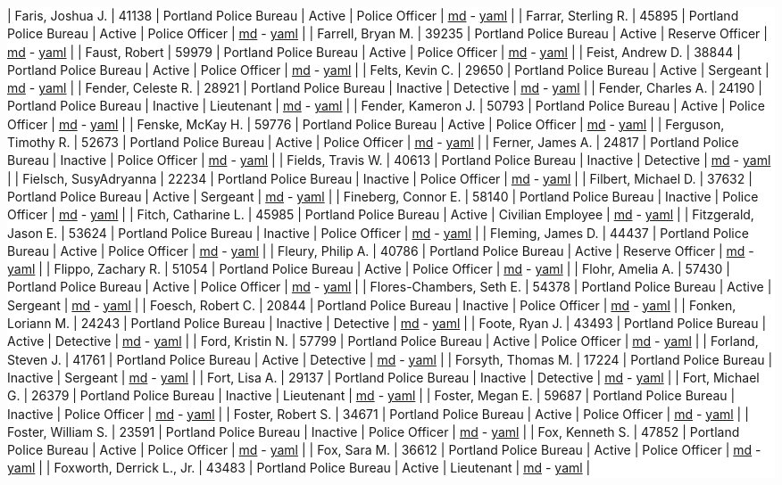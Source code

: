 | Faris, Joshua J. | 41138 | Portland Police Bureau | Active | Police Officer | [md](../markdown/41138-transcript.md) - [yaml](../yaml/41138-transcript.yml) |
| Farrar, Sterling R. | 45895 | Portland Police Bureau | Active | Police Officer | [md](../markdown/45895-transcript.md) - [yaml](../yaml/45895-transcript.yml) |
| Farrell, Bryan M. | 39235 | Portland Police Bureau | Active | Reserve Officer | [md](../markdown/39235-transcript.md) - [yaml](../yaml/39235-transcript.yml) |
| Faust, Robert | 59979 | Portland Police Bureau | Active | Police Officer | [md](../markdown/59979-transcript.md) - [yaml](../yaml/59979-transcript.yml) |
| Feist, Andrew D. | 38844 | Portland Police Bureau | Active | Police Officer | [md](../markdown/38844-transcript.md) - [yaml](../yaml/38844-transcript.yml) |
| Felts, Kevin C. | 29650 | Portland Police Bureau | Active | Sergeant | [md](../markdown/29650-transcript.md) - [yaml](../yaml/29650-transcript.yml) |
| Fender, Celeste R. | 28921 | Portland Police Bureau | Inactive | Detective | [md](../markdown/28921-transcript.md) - [yaml](../yaml/28921-transcript.yml) |
| Fender, Charles A. | 24190 | Portland Police Bureau | Inactive | Lieutenant | [md](../markdown/24190-transcript.md) - [yaml](../yaml/24190-transcript.yml) |
| Fender, Kameron J. | 50793 | Portland Police Bureau | Active | Police Officer | [md](../markdown/50793-transcript.md) - [yaml](../yaml/50793-transcript.yml) |
| Fenske, McKay H. | 59776 | Portland Police Bureau | Active | Police Officer | [md](../markdown/59776-transcript.md) - [yaml](../yaml/59776-transcript.yml) |
| Ferguson, Timothy R. | 52673 | Portland Police Bureau | Active | Police Officer | [md](../markdown/52673-transcript.md) - [yaml](../yaml/52673-transcript.yml) |
| Ferner, James A. | 24817 | Portland Police Bureau | Inactive | Police Officer | [md](../markdown/24817-transcript.md) - [yaml](../yaml/24817-transcript.yml) |
| Fields, Travis W. | 40613 | Portland Police Bureau | Inactive | Detective | [md](../markdown/40613-transcript.md) - [yaml](../yaml/40613-transcript.yml) |
| Fielsch, SusyAdryanna | 22234 | Portland Police Bureau | Inactive | Police Officer | [md](../markdown/22234-transcript.md) - [yaml](../yaml/22234-transcript.yml) |
| Filbert, Michael D. | 37632 | Portland Police Bureau | Active | Sergeant | [md](../markdown/37632-transcript.md) - [yaml](../yaml/37632-transcript.yml) |
| Fineberg, Connor E. | 58140 | Portland Police Bureau | Inactive | Police Officer | [md](../markdown/58140-transcript.md) - [yaml](../yaml/58140-transcript.yml) |
| Fitch, Catharine L. | 45985 | Portland Police Bureau | Active | Civilian Employee | [md](../markdown/45985-transcript.md) - [yaml](../yaml/45985-transcript.yml) |
| Fitzgerald, Jason E. | 53624 | Portland Police Bureau | Inactive | Police Officer | [md](../markdown/53624-transcript.md) - [yaml](../yaml/53624-transcript.yml) |
| Fleming, James D. | 44437 | Portland Police Bureau | Active | Police Officer | [md](../markdown/44437-transcript.md) - [yaml](../yaml/44437-transcript.yml) |
| Fleury, Philip A. | 40786 | Portland Police Bureau | Active | Reserve Officer | [md](../markdown/40786-transcript.md) - [yaml](../yaml/40786-transcript.yml) |
| Flippo, Zachary R. | 51054 | Portland Police Bureau | Active | Police Officer | [md](../markdown/51054-transcript.md) - [yaml](../yaml/51054-transcript.yml) |
| Flohr, Amelia A. | 57430 | Portland Police Bureau | Active | Police Officer | [md](../markdown/57430-transcript.md) - [yaml](../yaml/57430-transcript.yml) |
| Flores-Chambers, Seth E. | 54378 | Portland Police Bureau | Active | Sergeant | [md](../markdown/54378-transcript.md) - [yaml](../yaml/54378-transcript.yml) |
| Foesch, Robert C. | 20844 | Portland Police Bureau | Inactive | Police Officer | [md](../markdown/20844-transcript.md) - [yaml](../yaml/20844-transcript.yml) |
| Fonken, Loriann M. | 24243 | Portland Police Bureau | Inactive | Detective | [md](../markdown/24243-transcript.md) - [yaml](../yaml/24243-transcript.yml) |
| Foote, Ryan J. | 43493 | Portland Police Bureau | Active | Detective | [md](../markdown/43493-transcript.md) - [yaml](../yaml/43493-transcript.yml) |
| Ford, Kristin N. | 57799 | Portland Police Bureau | Active | Police Officer | [md](../markdown/57799-transcript.md) - [yaml](../yaml/57799-transcript.yml) |
| Forland, Steven J. | 41761 | Portland Police Bureau | Active | Detective | [md](../markdown/41761-transcript.md) - [yaml](../yaml/41761-transcript.yml) |
| Forsyth, Thomas M. | 17224 | Portland Police Bureau | Inactive | Sergeant | [md](../markdown/17224-transcript.md) - [yaml](../yaml/17224-transcript.yml) |
| Fort, Lisa A. | 29137 | Portland Police Bureau | Inactive | Detective | [md](../markdown/29137-transcript.md) - [yaml](../yaml/29137-transcript.yml) |
| Fort, Michael G. | 26379 | Portland Police Bureau | Inactive | Lieutenant | [md](../markdown/26379-transcript.md) - [yaml](../yaml/26379-transcript.yml) |
| Foster, Megan E. | 59687 | Portland Police Bureau | Inactive | Police Officer | [md](../markdown/59687-transcript.md) - [yaml](../yaml/59687-transcript.yml) |
| Foster, Robert S. | 34671 | Portland Police Bureau | Active | Police Officer | [md](../markdown/34671-transcript.md) - [yaml](../yaml/34671-transcript.yml) |
| Foster, William S. | 23591 | Portland Police Bureau | Inactive | Police Officer | [md](../markdown/23591-transcript.md) - [yaml](../yaml/23591-transcript.yml) |
| Fox, Kenneth S. | 47852 | Portland Police Bureau | Active | Police Officer | [md](../markdown/47852-transcript.md) - [yaml](../yaml/47852-transcript.yml) |
| Fox, Sara M. | 36612 | Portland Police Bureau | Active | Police Officer | [md](../markdown/36612-transcript.md) - [yaml](../yaml/36612-transcript.yml) |
| Foxworth, Derrick L., Jr. | 43483 | Portland Police Bureau | Active | Lieutenant | [md](../markdown/43483-transcript.md) - [yaml](../yaml/43483-transcript.yml) |